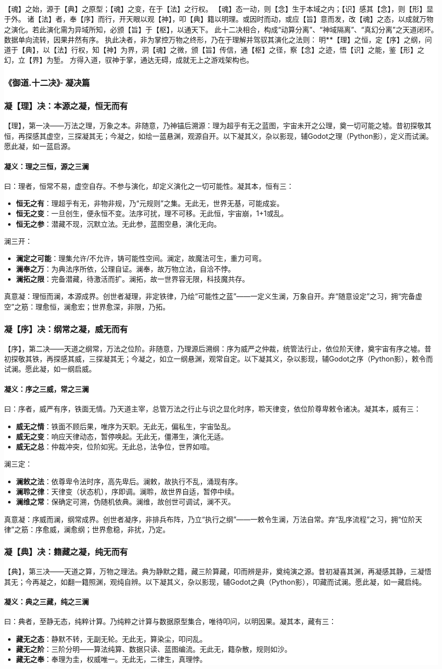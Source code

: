 【魂】之始，源于【典】之原型；【魂】之变，在于【法】之行权。
【魂】态一动，则【念】生于本域之内；【识】感其【念】，则【形】显于外。
诸【法】者，奉【序】而行，开天眼以观【神】，叩【典】籍以明理。或因时而动，或应【旨】意而发，改【魂】之态，以成就万物之演化。若此演化需为异域所知，必颁【旨】于【枢】，以通天下。
此十二决相合，构成“动算分离”、“神域隔离”、“真幻分离”之天道闭环。数据单向流转，因果井然有序。
执此决者，非为掌控万物之终形，乃在于理解并驾驭其演化之法则：
明**【理】之恒，定【序】之纲，问道于【典】，以【法】行权，知【神】为界，洞【魂】之微，颁【旨】传信，通【枢】之径，察【念】之迹，悟【识】之能，鉴【形】之幻，立【界】为堑。
方得入道，驭神于掌，通达无碍，成就无上之游戏架构也。

### 《御道.十二决》· 凝决篇

### 凝【理】决：本源之凝，恒无而有

【理】，第一决——万法之理，万象之本。非随意，乃神锚后溯源：理为超乎有无之蓝图，宇宙未开之公理，奠一切可能之墟。昔初探敬其恒，再探感其虚空，三探凝其无；今凝之，如绘一蓝悬渊，观源自开。以下凝其义，杂以影现，辅Godot之理（Python影），定义而试澜。愿此凝，如一蓝启源。

#### 凝义：理之三恒，源之三澜
曰：理者，恒常不易，虚空自存。不参与演化，却定义演化之一切可能性。凝其本，恒有三：  
- **恒无之有**：理超乎有无，非物非规，乃“元规则”之集。无此无，世界无基，可能成妄。  
- **恒无之变**：一旦创生，便永恒不变。法序可扰，理不可移。无此恒，宇宙崩，1+1或乱。  
- **恒无之参**：潜藏不现，沉默立法。无此参，蓝图空悬，演化无向。  

澜三开：  
- **澜定之可能**：理集允许/不允许，铸可能性空间。澜定，故魔法可生，重力可弯。  
- **澜奉之万**：为典法序所依，公理自证。澜奉，故万物立法，自洽不悖。  
- **澜拓之限**：完备潜藏，待激活而扩。澜拓，故一世界容无限，科技魔共存。  

真意凝：理恒而澜，本源成界。创世者凝理，非定铁律，乃绘“可能性之蓝”——一定义生澜，万象自开。弃“随意设定”之习，拥“完备虚空”之筋：理愈恒，澜愈宏；世界愈深，非限，乃拓。

### 凝【序】决：纲常之凝，威无而有

【序】，第二决——天道之纲常，万法之位阶。非随意，乃理源后溯纲：序为威严之仲裁，统管法行止，依位阶天律，奠宇宙有序之墟。昔初探敬其铁，再探感其威，三探凝其无；今凝之，如立一纲悬渊，观常自定。以下凝其义，杂以影现，辅Godot之序（Python影），敕令而试澜。愿此凝，如一纲启威。

#### 凝义：序之三威，常之三澜
曰：序者，威严有序，铁面无情。乃天道主宰，总管万法之行止与识之显化时序，聆天律变，依位阶尊卑敕令诸决。凝其本，威有三：  
- **威无之情**：铁面不顾后果，唯序为天职。无此无，偏私生，宇宙坠乱。  
- **威无之变**：响应天律动态，暂停唤起。无此无，僵滞生，演化无适。  
- **威无之总**：仲裁冲突，位阶如宪。无此总，法争位，世界如喧。  

澜三定：  
- **澜敕之法**：依尊卑令法时序，高先卑后。澜敕，故执行不乱，涌现有序。  
- **澜聆之律**：天律变（状态机），序即调。澜聆，故世界自适，暂停中续。  
- **澜维之常**：保确定可溯，伪随机依典。澜维，故创世可调试，澜不灭。  

真意凝：序威而澜，纲常成界。创世者凝序，非排兵布阵，乃立“执行之纲”——一敕令生澜，万法自常。弃“乱序流程”之习，拥“位阶天律”之筋：序愈威，澜愈纲；世界愈稳，非扰，乃定。


### 凝【典】决：籍藏之凝，纯无而有

【典】，第三决——天道之算，万物之理法。典为静默之籍，藏三阶算藏，叩而辨是非，奠纯演之源。昔初凝喜其渊，再凝感其静，三凝悟其无；今再凝之，如翻一籍照渊，观纯自辨。以下凝其义，杂以影现，辅Godot之典（Python影），叩藏而试澜。愿此凝，如一藏启纯。

#### 凝义：典之三藏，纯之三澜
曰：典者，至静无态，纯粹计算。乃纯粹之计算与数据原型集合，唯待叩问，以明因果。凝其本，藏有三：  
- **藏无之态**：静默不转，无副无轮。无此无，算染尘，叩问乱。  
- **藏无之阶**：三阶分明——算法纯算、数据只读、蓝图编流。无此无，籍杂散，规则如沙。  
- **藏无之奉**：奉理为圭，权威唯一。无此无，二律生，真理悖。  
